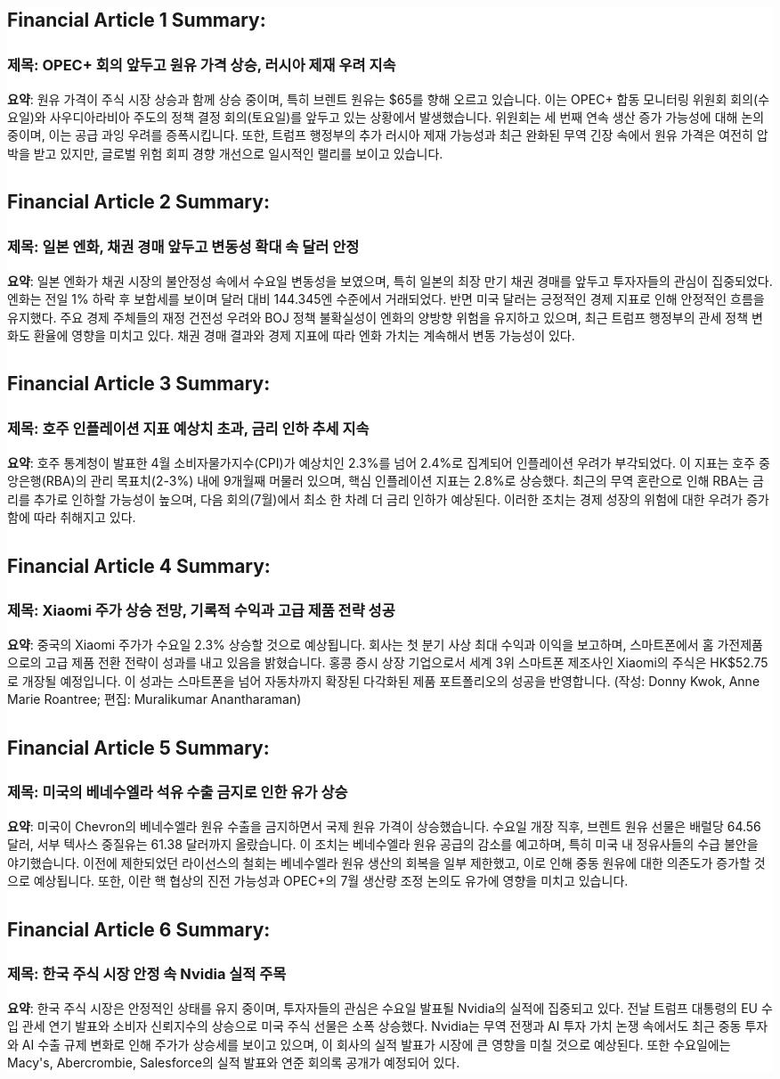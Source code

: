 ## **Financial Article 1 Summary**:
### 제목: OPEC+ 회의 앞두고 원유 가격 상승, 러시아 제재 우려 지속

**요약**: 원유 가격이 주식 시장 상승과 함께 상승 중이며, 특히 브렌트 원유는 $65를 향해 오르고 있습니다. 이는 OPEC+ 합동 모니터링 위원회 회의(수요일)와 사우디아라비아 주도의 정책 결정 회의(토요일)를 앞두고 있는 상황에서 발생했습니다. 위원회는 세 번째 연속 생산 증가 가능성에 대해 논의 중이며, 이는 공급 과잉 우려를 증폭시킵니다. 또한, 트럼프 행정부의 추가 러시아 제재 가능성과 최근 완화된 무역 긴장 속에서 원유 가격은 여전히 압박을 받고 있지만, 글로벌 위험 회피 경향 개선으로 일시적인 랠리를 보이고 있습니다.

## **Financial Article 2 Summary**:
### 제목: 일본 엔화, 채권 경매 앞두고 변동성 확대 속 달러 안정

**요약**: 일본 엔화가 채권 시장의 불안정성 속에서 수요일 변동성을 보였으며, 특히 일본의 최장 만기 채권 경매를 앞두고 투자자들의 관심이 집중되었다. 엔화는 전일 1% 하락 후 보합세를 보이며 달러 대비 144.345엔 수준에서 거래되었다. 반면 미국 달러는 긍정적인 경제 지표로 인해 안정적인 흐름을 유지했다. 주요 경제 주체들의 재정 건전성 우려와 BOJ 정책 불확실성이 엔화의 양방향 위험을 유지하고 있으며, 최근 트럼프 행정부의 관세 정책 변화도 환율에 영향을 미치고 있다. 채권 경매 결과와 경제 지표에 따라 엔화 가치는 계속해서 변동 가능성이 있다.

## **Financial Article 3 Summary**:
### 제목: 호주 인플레이션 지표 예상치 초과, 금리 인하 추세 지속

**요약**:
호주 통계청이 발표한 4월 소비자물가지수(CPI)가 예상치인 2.3%를 넘어 2.4%로 집계되어 인플레이션 우려가 부각되었다. 이 지표는 호주 중앙은행(RBA)의 관리 목표치(2-3%) 내에 9개월째 머물러 있으며, 핵심 인플레이션 지표는 2.8%로 상승했다. 최근의 무역 혼란으로 인해 RBA는 금리를 추가로 인하할 가능성이 높으며, 다음 회의(7월)에서 최소 한 차례 더 금리 인하가 예상된다. 이러한 조치는 경제 성장의 위험에 대한 우려가 증가함에 따라 취해지고 있다.

## **Financial Article 4 Summary**:
### 제목: Xiaomi 주가 상승 전망, 기록적 수익과 고급 제품 전략 성공

**요약**: 중국의 Xiaomi 주가가 수요일 2.3% 상승할 것으로 예상됩니다. 회사는 첫 분기 사상 최대 수익과 이익을 보고하며, 스마트폰에서 홈 가전제품으로의 고급 제품 전환 전략이 성과를 내고 있음을 밝혔습니다. 홍콩 증시 상장 기업으로서 세계 3위 스마트폰 제조사인 Xiaomi의 주식은 HK$52.75로 개장될 예정입니다. 이 성과는 스마트폰을 넘어 자동차까지 확장된 다각화된 제품 포트폴리오의 성공을 반영합니다. (작성: Donny Kwok, Anne Marie Roantree; 편집: Muralikumar Anantharaman)

## **Financial Article 5 Summary**:
### 제목: 미국의 베네수엘라 석유 수출 금지로 인한 유가 상승

**요약**: 미국이 Chevron의 베네수엘라 원유 수출을 금지하면서 국제 원유 가격이 상승했습니다. 수요일 개장 직후, 브렌트 원유 선물은 배럴당 64.56 달러, 서부 텍사스 중질유는 61.38 달러까지 올랐습니다. 이 조치는 베네수엘라 원유 공급의 감소를 예고하며, 특히 미국 내 정유사들의 수급 불안을 야기했습니다. 이전에 제한되었던 라이선스의 철회는 베네수엘라 원유 생산의 회복을 일부 제한했고, 이로 인해 중동 원유에 대한 의존도가 증가할 것으로 예상됩니다. 또한, 이란 핵 협상의 진전 가능성과 OPEC+의 7월 생산량 조정 논의도 유가에 영향을 미치고 있습니다.

## **Financial Article 6 Summary**:
### 제목: 한국 주식 시장 안정 속 Nvidia 실적 주목

**요약**: 한국 주식 시장은 안정적인 상태를 유지 중이며, 투자자들의 관심은 수요일 발표될 Nvidia의 실적에 집중되고 있다. 전날 트럼프 대통령의 EU 수입 관세 연기 발표와 소비자 신뢰지수의 상승으로 미국 주식 선물은 소폭 상승했다. Nvidia는 무역 전쟁과 AI 투자 가치 논쟁 속에서도 최근 중동 투자와 AI 수출 규제 변화로 인해 주가가 상승세를 보이고 있으며, 이 회사의 실적 발표가 시장에 큰 영향을 미칠 것으로 예상된다. 또한 수요일에는 Macy's, Abercrombie, Salesforce의 실적 발표와 연준 회의록 공개가 예정되어 있다.
